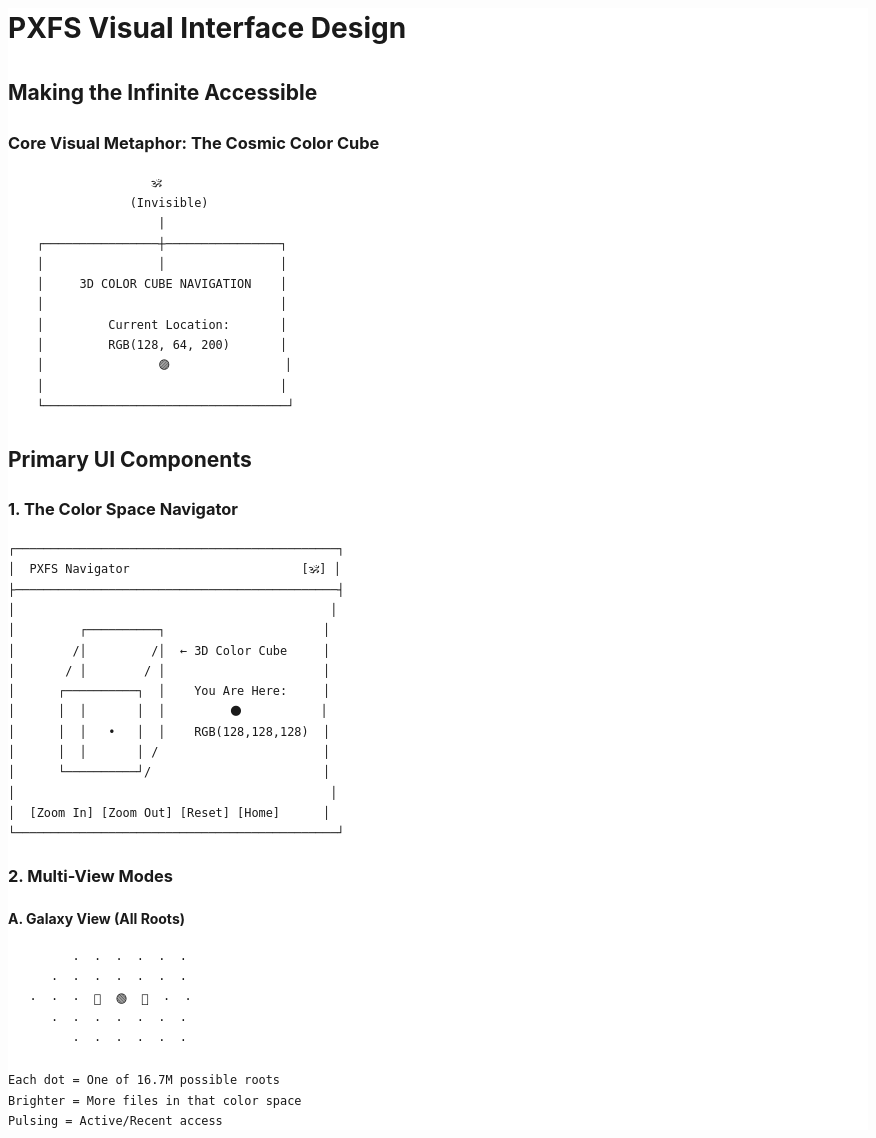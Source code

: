 # PXFS Visual Interface Design
## Making the Infinite Accessible

### Core Visual Metaphor: The Cosmic Color Cube

```
                    🕉️
                 (Invisible)
                     |
    ┌────────────────┼────────────────┐
    │                │                │
    │     3D COLOR CUBE NAVIGATION    │
    │                                 │
    │         Current Location:       │
    │         RGB(128, 64, 200)       │
    │                🟣                │
    │                                 │
    └──────────────────────────────────┘
```

## Primary UI Components

### 1. The Color Space Navigator

```
┌─────────────────────────────────────────────┐
│  PXFS Navigator                        [🕉️] │
├─────────────────────────────────────────────┤
│                                            │
│         ┌──────────┐                      │
│        /│         /│  ← 3D Color Cube     │
│       / │        / │                      │
│      ┌──────────┐  │    You Are Here:     │
│      │  │       │  │         ⚫           │
│      │  │   •   │  │    RGB(128,128,128)  │
│      │  │       │ /                       │
│      └──────────┘/                        │
│                                            │
│  [Zoom In] [Zoom Out] [Reset] [Home]      │
└─────────────────────────────────────────────┘
```

### 2. Multi-View Modes

#### A. Galaxy View (All Roots)
```
         ·  ·  ·  ·  ·  ·
      ·  ·  ·  ·  ·  ·  ·
   ·  ·  ·  🔴  🟢  🔵  ·  ·
      ·  ·  ·  ·  ·  ·  ·
         ·  ·  ·  ·  ·  ·

Each dot = One of 16.7M possible roots
Brighter = More files in that color space
Pulsing = Active/Recent access
```
